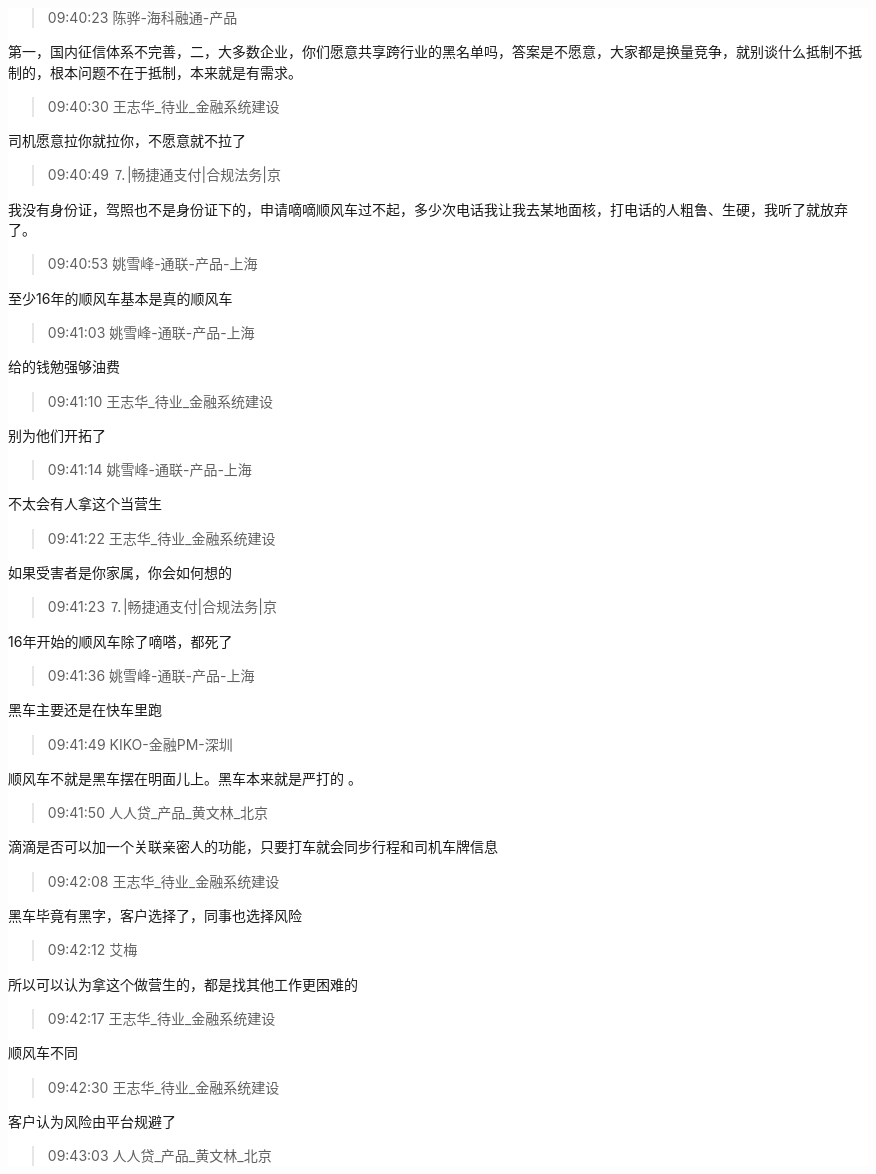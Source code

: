 > 09:40:23  陈骅-海科融通-产品  
   
第一，国内征信体系不完善，二，大多数企业，你们愿意共享跨行业的黑名单吗，答案是不愿意，大家都是换量竞争，就别谈什么抵制不抵制的，根本问题不在于抵制，本来就是有需求。  
   
> 09:40:30  王志华_待业_金融系统建设  
   
司机愿意拉你就拉你，不愿意就不拉了  
   
> 09:40:49  ⒎|畅捷通支付|合规法务|京  
   
我没有身份证，驾照也不是身份证下的，申请嘀嘀顺风车过不起，多少次电话我让我去某地面核，打电话的人粗鲁、生硬，我听了就放弃了。  
   
> 09:40:53  姚雪峰-通联-产品-上海  
   
至少16年的顺风车基本是真的顺风车  
   
> 09:41:03  姚雪峰-通联-产品-上海  
   
给的钱勉强够油费  
   
> 09:41:10  王志华_待业_金融系统建设  
   
别为他们开拓了  
   
> 09:41:14  姚雪峰-通联-产品-上海  
   
不太会有人拿这个当营生  
   
> 09:41:22  王志华_待业_金融系统建设  
   
如果受害者是你家属，你会如何想的  
   
> 09:41:23  ⒎|畅捷通支付|合规法务|京  
   
16年开始的顺风车除了嘀嗒，都死了  
   
> 09:41:36  姚雪峰-通联-产品-上海  
   
黑车主要还是在快车里跑  
   
> 09:41:49  KIKO-金融PM-深圳  
   
顺风车不就是黑车摆在明面儿上。黑车本来就是严打的 。  
   
> 09:41:50  人人贷_产品_黄文林_北京  
   
滴滴是否可以加一个关联亲密人的功能，只要打车就会同步行程和司机车牌信息  
   
> 09:42:08  王志华_待业_金融系统建设  
   
黑车毕竟有黑字，客户选择了，同事也选择风险  
   
> 09:42:12  艾梅  
   
所以可以认为拿这个做营生的，都是找其他工作更困难的  
   
> 09:42:17  王志华_待业_金融系统建设  
   
顺风车不同  
   
> 09:42:30  王志华_待业_金融系统建设  
   
客户认为风险由平台规避了  
   
> 09:43:03  人人贷_产品_黄文林_北京  
   